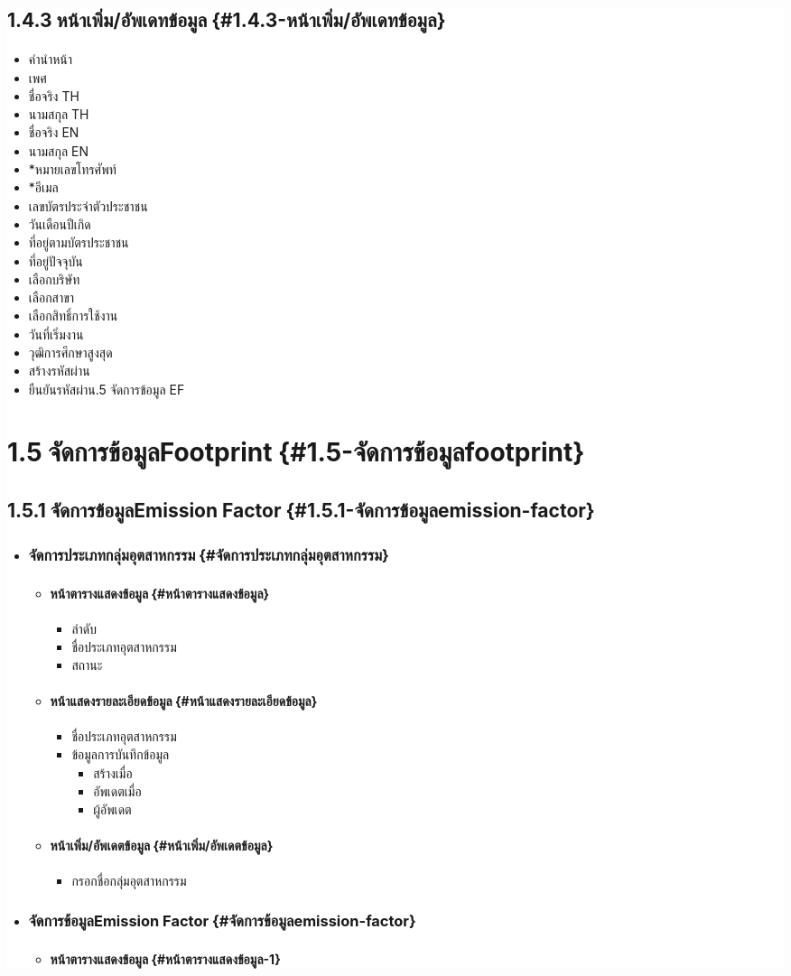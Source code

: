 ## 1.4.3 หน้าเพิ่ม/อัพเดทข้อมูล {#1.4.3-หน้าเพิ่ม/อัพเดทข้อมูล}

- คำนำหน้า  
- เพศ  
- ชื่อจริง TH  
- นามสกุล TH  
- ชื่อจริง EN  
- นามสกุล EN  
- \*หมายเลขโทรศัพท์  
- \*อีเมล  
- เลขบัตรประจำตัวประชาชน  
- วันเดือนปีเกิด  
- ที่อยู่ตามบัตรประชาชน  
- ที่อยู่ปัจจุบัน  
- เลือกบริษัท  
- เลือกสาขา  
- เลือกสิทธิ์การใช้งาน  
- วันที่เริ่มงาน  
- วุฒิการศึกษาสูงสุด  
- สร้างรหัสผ่าน  
- ยืนยันรหัสผ่าน.5 จัดการข้อมูล EF


  

# 1.5 จัดการข้อมูลFootprint {#1.5-จัดการข้อมูลfootprint}

## 1.5.1 จัดการข้อมูลEmission Factor {#1.5.1-จัดการข้อมูลemission-factor}

- ### จัดการประเภทกลุ่มอุตสาหกรรม {#จัดการประเภทกลุ่มอุตสาหกรรม}

  - #### หน้าตารางแสดงข้อมูล {#หน้าตารางแสดงข้อมูล}

    - ลำดับ  
    - ชื่อประเภทอุตสาหกรรม  
    - สถานะ

  - #### หน้าแสดงรายละเอียดข้อมูล {#หน้าแสดงรายละเอียดข้อมูล}

    - ชื่อประเภทอุตสาหกรรม  
    - ข้อมูลการบันทึกข้อมูล  
      - สร้างเมื่อ  
      - อัพเดตเมื่อ  
      - ผู้อัพเดต

  - #### หน้าเพิ่ม/อัพเดตข้อมูล {#หน้าเพิ่ม/อัพเดตข้อมูล}

    - กรอกชื่อกลุ่มอุตสาหกรรม

- ### จัดการข้อมูลEmission Factor {#จัดการข้อมูลemission-factor}

  - #### หน้าตารางแสดงข้อมูล {#หน้าตารางแสดงข้อมูล-1}
